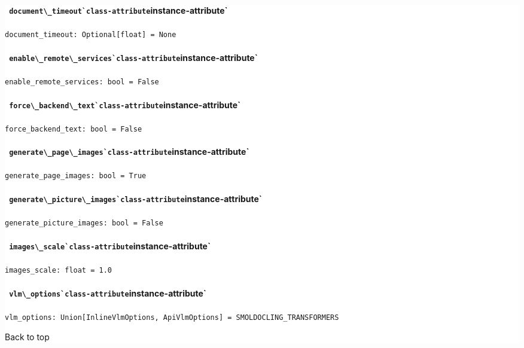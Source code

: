 #### `` document\_timeout`class-attribute``instance-attribute`

```
document_timeout: Optional[float] = None

```

#### `` enable\_remote\_services`class-attribute``instance-attribute`

```
enable_remote_services: bool = False

```

#### `` force\_backend\_text`class-attribute``instance-attribute`

```
force_backend_text: bool = False

```

#### `` generate\_page\_images`class-attribute``instance-attribute`

```
generate_page_images: bool = True

```

#### `` generate\_picture\_images`class-attribute``instance-attribute`

```
generate_picture_images: bool = False

```

#### `` images\_scale`class-attribute``instance-attribute`

```
images_scale: float = 1.0

```

#### `` vlm\_options`class-attribute``instance-attribute`

```
vlm_options: Union[InlineVlmOptions, ApiVlmOptions] = SMOLDOCLING_TRANSFORMERS

```

Back to top